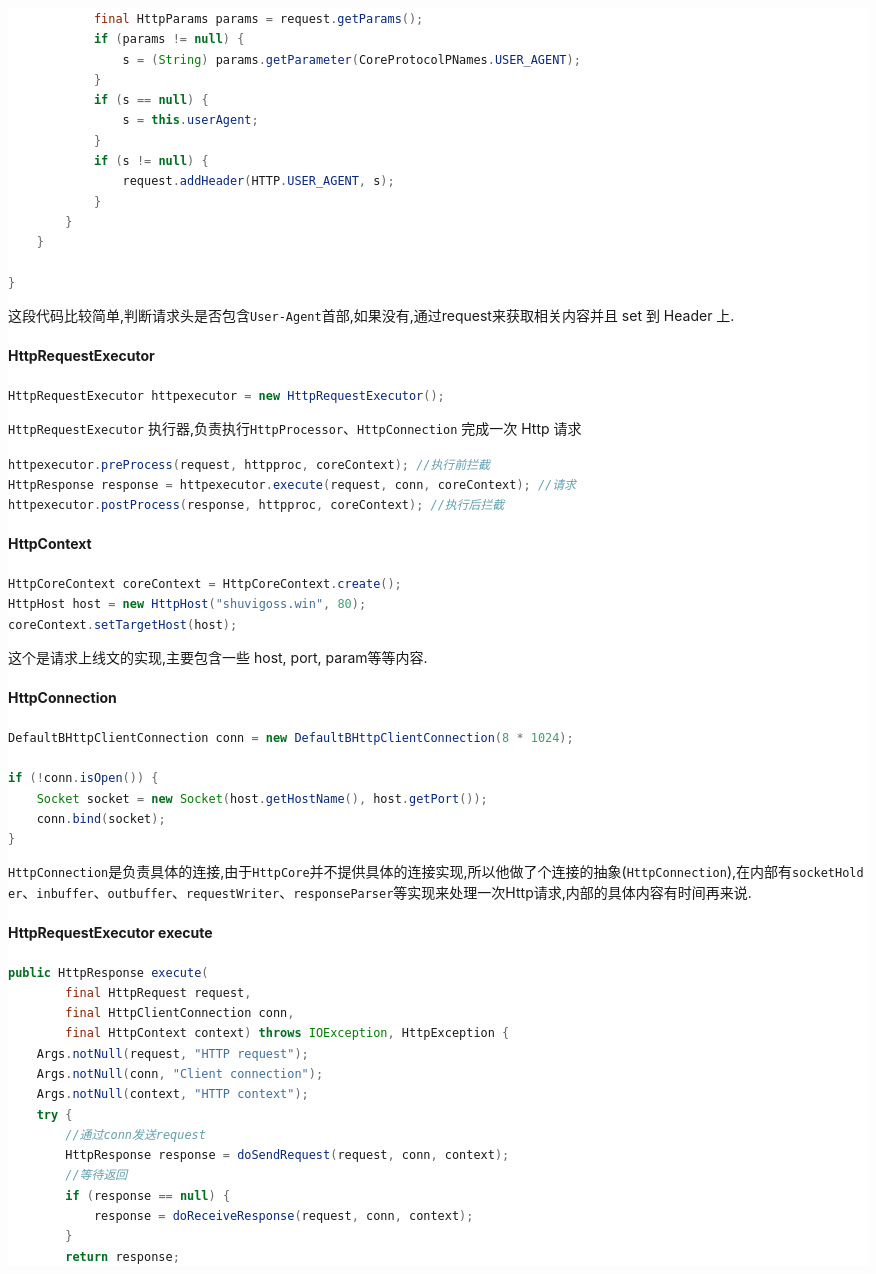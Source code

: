``` java
            final HttpParams params = request.getParams();
            if (params != null) {
                s = (String) params.getParameter(CoreProtocolPNames.USER_AGENT);
            }
            if (s == null) {
                s = this.userAgent;
            }
            if (s != null) {
                request.addHeader(HTTP.USER_AGENT, s);
            }
        }
    }

}
```
这段代码比较简单,判断请求头是否包含`User-Agent`首部,如果没有,通过request来获取相关内容并且 set 到 Header 上.

#### HttpRequestExecutor
``` java
HttpRequestExecutor httpexecutor = new HttpRequestExecutor();
```
`HttpRequestExecutor` 执行器,负责执行`HttpProcessor`、`HttpConnection` 完成一次 Http 请求
``` java
httpexecutor.preProcess(request, httpproc, coreContext); //执行前拦截
HttpResponse response = httpexecutor.execute(request, conn, coreContext); //请求
httpexecutor.postProcess(response, httpproc, coreContext); //执行后拦截
```

#### HttpContext
``` java
HttpCoreContext coreContext = HttpCoreContext.create();
HttpHost host = new HttpHost("shuvigoss.win", 80);
coreContext.setTargetHost(host);
```
这个是请求上线文的实现,主要包含一些 host, port, param等等内容.

#### HttpConnection
``` java
DefaultBHttpClientConnection conn = new DefaultBHttpClientConnection(8 * 1024);

if (!conn.isOpen()) {
    Socket socket = new Socket(host.getHostName(), host.getPort());
    conn.bind(socket);
}
```
`HttpConnection`是负责具体的连接,由于`HttpCore`并不提供具体的连接实现,所以他做了个连接的抽象(`HttpConnection`),在内部有`socketHolder`、`inbuffer`、`outbuffer`、`requestWriter`、`responseParser`等实现来处理一次Http请求,内部的具体内容有时间再来说.

#### HttpRequestExecutor execute
``` java
public HttpResponse execute(
        final HttpRequest request,
        final HttpClientConnection conn,
        final HttpContext context) throws IOException, HttpException {
    Args.notNull(request, "HTTP request");
    Args.notNull(conn, "Client connection");
    Args.notNull(context, "HTTP context");
    try {
        //通过conn发送request
        HttpResponse response = doSendRequest(request, conn, context);
        //等待返回
        if (response == null) {
            response = doReceiveResponse(request, conn, context);
        }
        return response;
```